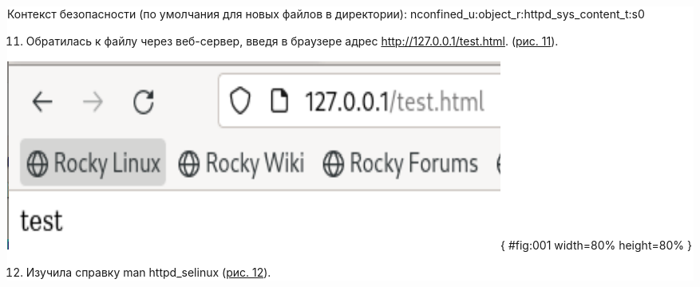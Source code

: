 Контекст безопасности (по умолчания для новых файлов в директории): nconfined_u:object_r:httpd_sys_content_t:s0

11. Обратилась к файлу через веб-сервер, введя в браузере адрес
http://127.0.0.1/test.html. ([рис. 11](../../image/10.png)).

![Отображение файла test.html](../../image/10.png){ #fig:001 width=80% height=80% }

12. Изучила справку man httpd_selinux ([рис. 12](../../image/12.png)).
